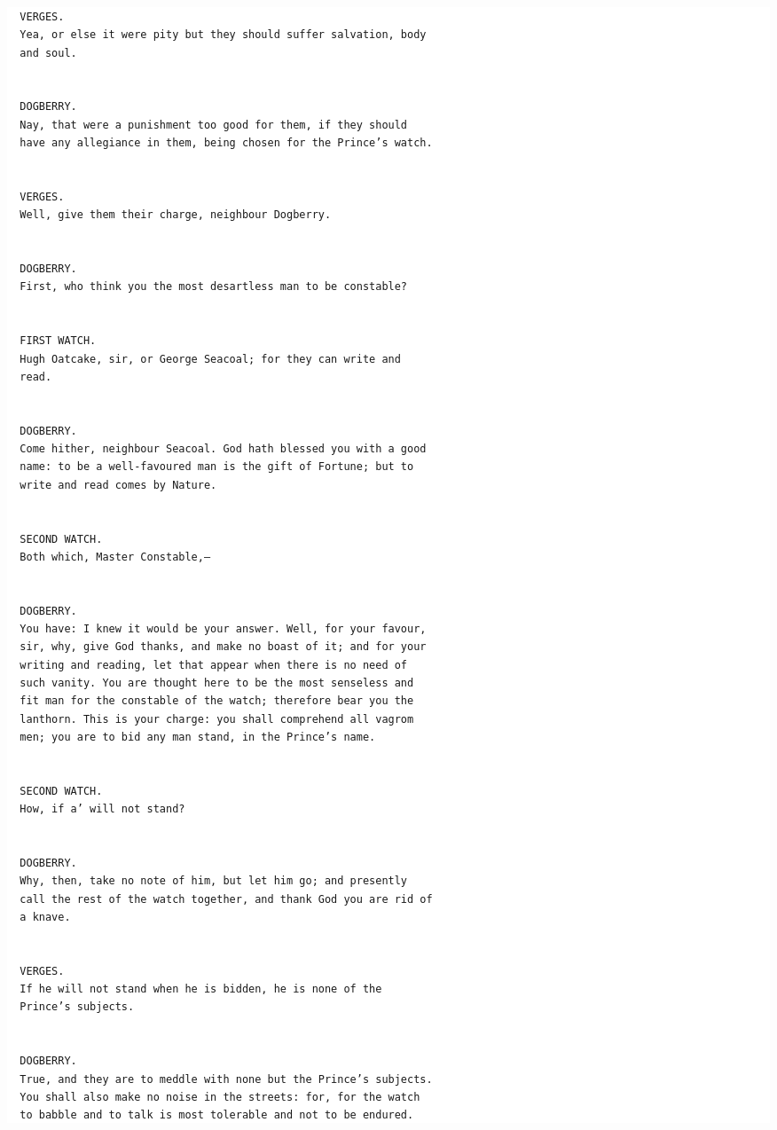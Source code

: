 
      VERGES.
      Yea, or else it were pity but they should suffer salvation, body
      and soul.


      DOGBERRY.
      Nay, that were a punishment too good for them, if they should
      have any allegiance in them, being chosen for the Prince’s watch.


      VERGES.
      Well, give them their charge, neighbour Dogberry.


      DOGBERRY.
      First, who think you the most desartless man to be constable?


      FIRST WATCH.
      Hugh Oatcake, sir, or George Seacoal; for they can write and
      read.


      DOGBERRY.
      Come hither, neighbour Seacoal. God hath blessed you with a good
      name: to be a well-favoured man is the gift of Fortune; but to
      write and read comes by Nature.


      SECOND WATCH.
      Both which, Master Constable,—


      DOGBERRY.
      You have: I knew it would be your answer. Well, for your favour,
      sir, why, give God thanks, and make no boast of it; and for your
      writing and reading, let that appear when there is no need of
      such vanity. You are thought here to be the most senseless and
      fit man for the constable of the watch; therefore bear you the
      lanthorn. This is your charge: you shall comprehend all vagrom
      men; you are to bid any man stand, in the Prince’s name.


      SECOND WATCH.
      How, if a’ will not stand?


      DOGBERRY.
      Why, then, take no note of him, but let him go; and presently
      call the rest of the watch together, and thank God you are rid of
      a knave.


      VERGES.
      If he will not stand when he is bidden, he is none of the
      Prince’s subjects.


      DOGBERRY.
      True, and they are to meddle with none but the Prince’s subjects.
      You shall also make no noise in the streets: for, for the watch
      to babble and to talk is most tolerable and not to be endured.
